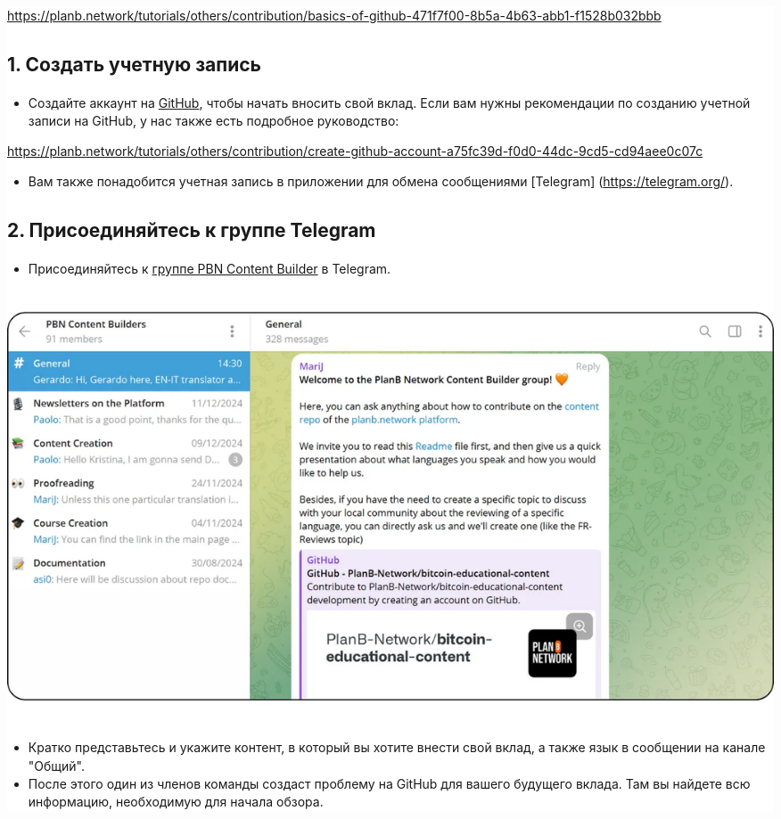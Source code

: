 https://planb.network/tutorials/others/contribution/basics-of-github-471f7f00-8b5a-4b63-abb1-f1528b032bbb
## 1. Создать учетную запись


- Создайте аккаунт на [GitHub](https://github.com/), чтобы начать вносить свой вклад. Если вам нужны рекомендации по созданию учетной записи на GitHub, у нас также есть подробное руководство:

https://planb.network/tutorials/others/contribution/create-github-account-a75fc39d-f0d0-44dc-9cd5-cd94aee0c07c

- Вам также понадобится учетная запись в приложении для обмена сообщениями [Telegram] (https://telegram.org/).

## 2. Присоединяйтесь к группе Telegram


- Присоединяйтесь к [группе PBN Content Builder](https://t.me/PlanBNetwork_ContentBuilder) в Telegram.

![REVIEW](assets/fr/01.webp)


- Кратко представьтесь и укажите контент, в который вы хотите внести свой вклад, а также язык в сообщении на канале "Общий".
- После этого один из членов команды создаст проблему на GitHub для вашего будущего вклада. Там вы найдете всю информацию, необходимую для начала обзора.
